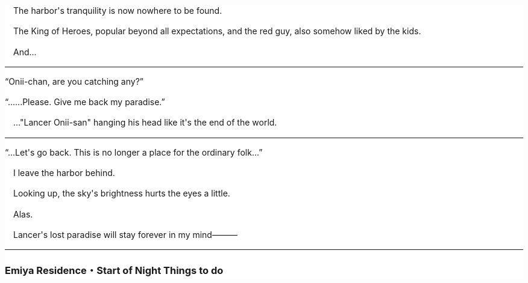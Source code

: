 　The harbor's tranquility is now nowhere to be found.  
  
　The King of Heroes, popular beyond all expectations, and the red guy, also somehow liked by the kids.  
  
　And...  
  
---  
  
“Onii-chan, are you catching any?”  
  
“......Please. Give me back my paradise.”  
  
　..."Lancer Onii-san" hanging his head like it's the end of the world.  
  
---  
  
“...Let's go back. This is no longer a place for the ordinary folk...”  
  
　I leave the harbor behind.  
  
　Looking up, the sky's brightness hurts the eyes a little.  
  
　Alas.  
  
　Lancer's lost paradise will stay forever in my mind―――  
  
---  
  
  
  
  
### Emiya Residence・Start of Night Things to do  
  
  
  
  
  
  